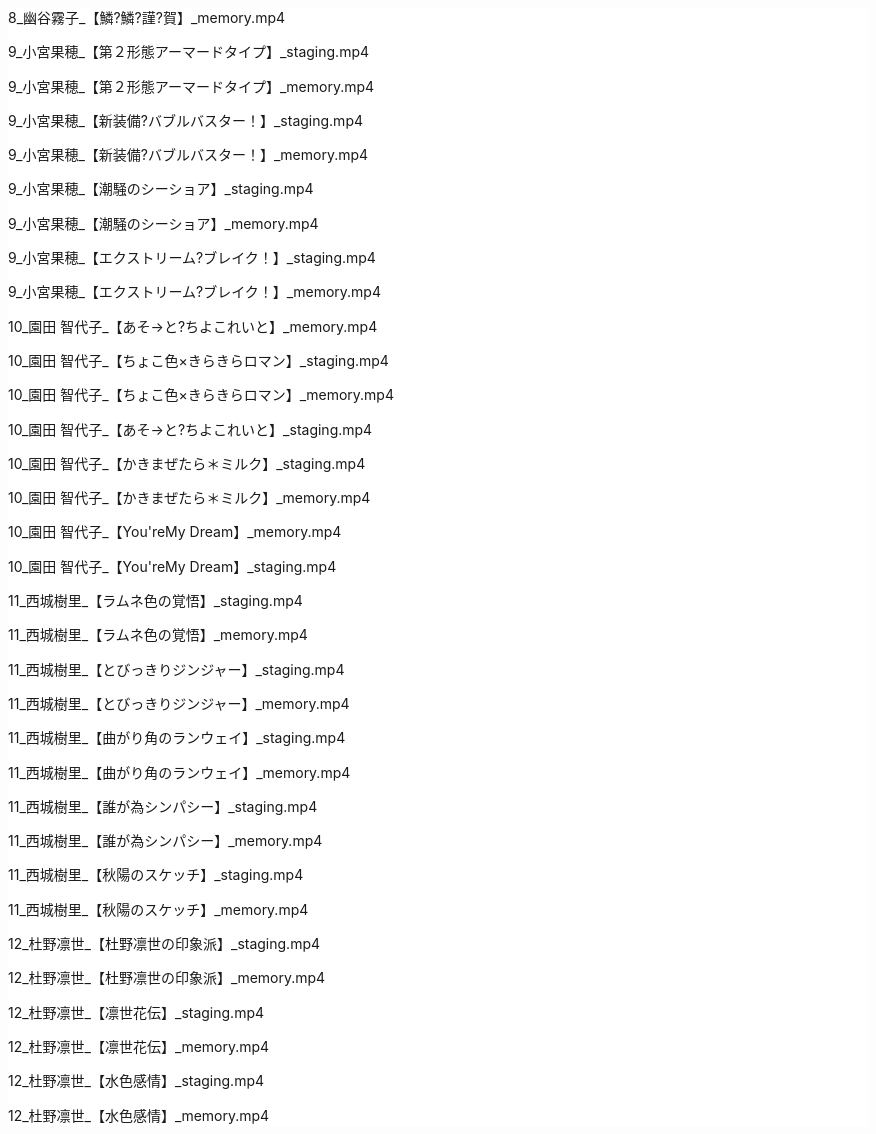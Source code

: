 8_幽谷霧子_【鱗?鱗?謹?賀】_memory.mp4

9_小宮果穂_【第２形態アーマードタイプ】_staging.mp4

9_小宮果穂_【第２形態アーマードタイプ】_memory.mp4

9_小宮果穂_【新装備?バブルバスター！】_staging.mp4

9_小宮果穂_【新装備?バブルバスター！】_memory.mp4

9_小宮果穂_【潮騒のシーショア】_staging.mp4

9_小宮果穂_【潮騒のシーショア】_memory.mp4

9_小宮果穂_【エクストリーム?ブレイク！】_staging.mp4

9_小宮果穂_【エクストリーム?ブレイク！】_memory.mp4

10_園田 智代子_【あそ→と?ちよこれいと】_memory.mp4

10_園田 智代子_【ちょこ色×きらきらロマン】_staging.mp4

10_園田 智代子_【ちょこ色×きらきらロマン】_memory.mp4

10_園田 智代子_【あそ→と?ちよこれいと】_staging.mp4

10_園田 智代子_【かきまぜたら＊ミルク】_staging.mp4

10_園田 智代子_【かきまぜたら＊ミルク】_memory.mp4

10_園田 智代子_【You'reMy Dream】_memory.mp4

10_園田 智代子_【You'reMy Dream】_staging.mp4

11_西城樹里_【ラムネ色の覚悟】_staging.mp4

11_西城樹里_【ラムネ色の覚悟】_memory.mp4

11_西城樹里_【とびっきりジンジャー】_staging.mp4

11_西城樹里_【とびっきりジンジャー】_memory.mp4

11_西城樹里_【曲がり角のランウェイ】_staging.mp4

11_西城樹里_【曲がり角のランウェイ】_memory.mp4

11_西城樹里_【誰が為シンパシー】_staging.mp4

11_西城樹里_【誰が為シンパシー】_memory.mp4

11_西城樹里_【秋陽のスケッチ】_staging.mp4

11_西城樹里_【秋陽のスケッチ】_memory.mp4

12_杜野凛世_【杜野凛世の印象派】_staging.mp4

12_杜野凛世_【杜野凛世の印象派】_memory.mp4

12_杜野凛世_【凛世花伝】_staging.mp4

12_杜野凛世_【凛世花伝】_memory.mp4

12_杜野凛世_【水色感情】_staging.mp4

12_杜野凛世_【水色感情】_memory.mp4
